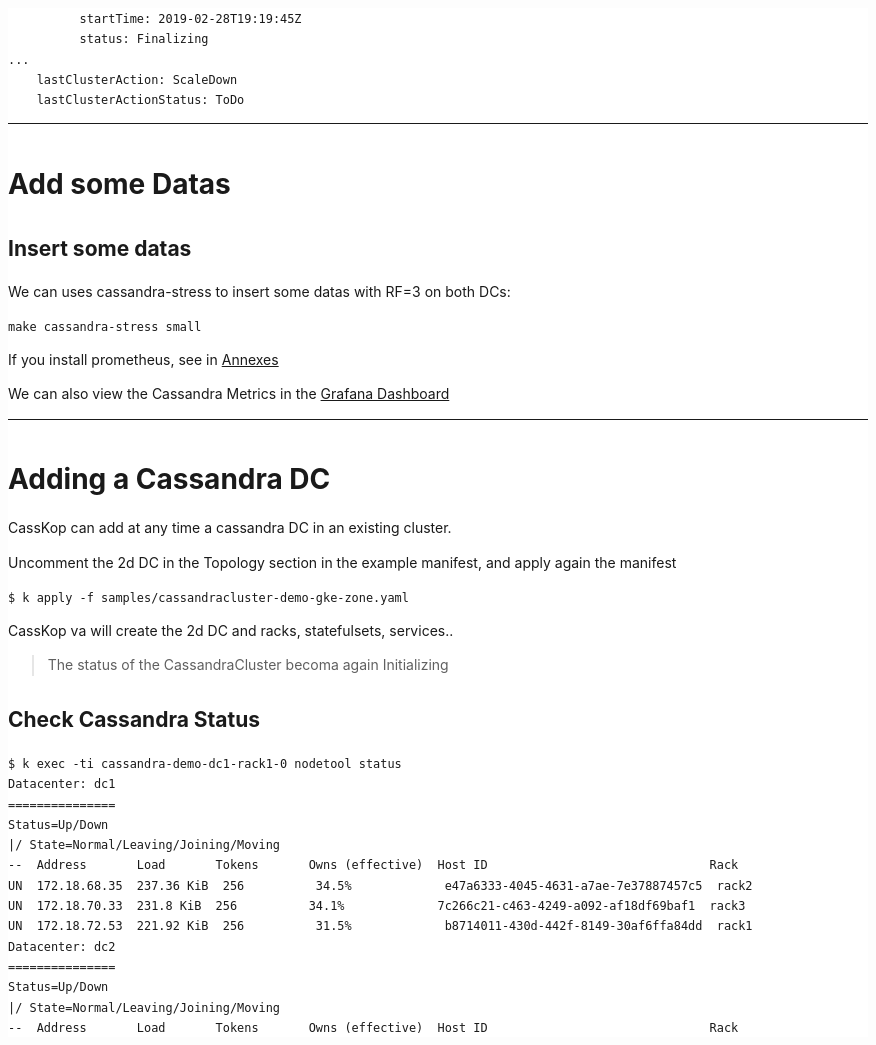 ```console
          startTime: 2019-02-28T19:19:45Z
          status: Finalizing
...
    lastClusterAction: ScaleDown
    lastClusterActionStatus: ToDo
```

---

# Add some Datas

## Insert some datas

We can uses cassandra-stress to insert some datas with RF=3 on both DCs:

```console
make cassandra-stress small
```

If you install prometheus, see in [Annexes](#41)

We can also view the Cassandra Metrics in the [Grafana Dashboard](http://localhost:8001/api/v1/namespaces/monitoring/services/http:prometheus-grafana:80/proxy/d/000000086/cassandra-dfy-by-pod?orgId=1)


---


# Adding a Cassandra DC

CassKop can add at any time a cassandra DC in an existing cluster.

Uncomment the 2d DC in the Topology section in the example manifest, and apply again the manifest

```console
$ k apply -f samples/cassandracluster-demo-gke-zone.yaml
```

CassKop va will create the 2d DC and racks, statefulsets, services..

> The status of the CassandraCluster becoma again Initializing

## Check Cassandra Status

```console
$ k exec -ti cassandra-demo-dc1-rack1-0 nodetool status
Datacenter: dc1
===============
Status=Up/Down
|/ State=Normal/Leaving/Joining/Moving
--  Address       Load       Tokens       Owns (effective)  Host ID                               Rack
UN  172.18.68.35  237.36 KiB  256          34.5%             e47a6333-4045-4631-a7ae-7e37887457c5  rack2
UN  172.18.70.33  231.8 KiB  256          34.1%             7c266c21-c463-4249-a092-af18df69baf1  rack3
UN  172.18.72.53  221.92 KiB  256          31.5%             b8714011-430d-442f-8149-30af6ffa84dd  rack1
Datacenter: dc2
===============
Status=Up/Down
|/ State=Normal/Leaving/Joining/Moving
--  Address       Load       Tokens       Owns (effective)  Host ID                               Rack
```